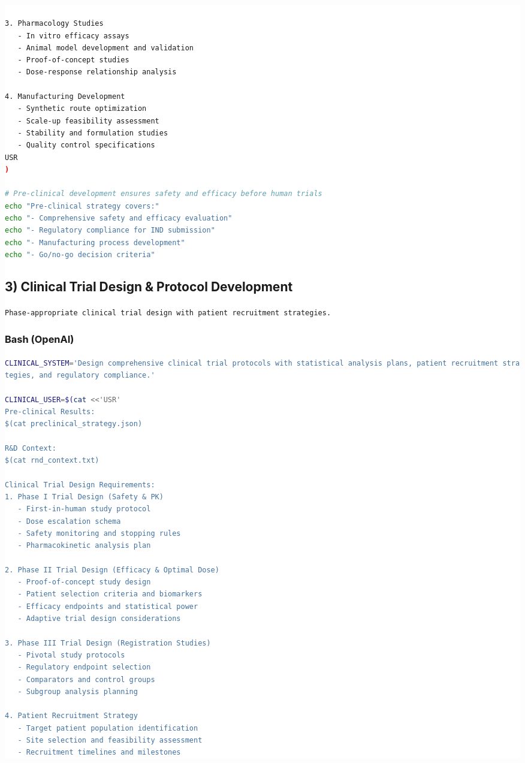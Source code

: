 ```bash

3. Pharmacology Studies
   - In vitro efficacy assays
   - Animal model development and validation
   - Proof-of-concept studies
   - Dose-response relationship analysis

4. Manufacturing Development
   - Synthetic route optimization
   - Scale-up feasibility assessment
   - Stability and formulation studies
   - Quality control specifications
USR
)

# Pre-clinical development ensures safety and efficacy before human trials
echo "Pre-clinical strategy covers:"
echo "- Comprehensive safety and efficacy evaluation"
echo "- Regulatory compliance for IND submission"
echo "- Manufacturing process development"
echo "- Go/no-go decision criteria"
```

## 3) Clinical Trial Design & Protocol Development
```
Phase-appropriate clinical trial design with patient recruitment strategies.
```

### Bash (OpenAI)
```bash
CLINICAL_SYSTEM='Design comprehensive clinical trial protocols with statistical analysis plans, patient recruitment strategies, and regulatory compliance.'

CLINICAL_USER=$(cat <<'USR'
Pre-clinical Results:
$(cat preclinical_strategy.json)

R&D Context:
$(cat rnd_context.txt)

Clinical Trial Design Requirements:
1. Phase I Trial Design (Safety & PK)
   - First-in-human study protocol
   - Dose escalation schema
   - Safety monitoring and stopping rules
   - Pharmacokinetic analysis plan

2. Phase II Trial Design (Efficacy & Optimal Dose)
   - Proof-of-concept study design
   - Patient selection criteria and biomarkers
   - Efficacy endpoints and statistical power
   - Adaptive trial design considerations

3. Phase III Trial Design (Registration Studies)
   - Pivotal study protocols
   - Regulatory endpoint selection
   - Comparators and control groups
   - Subgroup analysis planning

4. Patient Recruitment Strategy
   - Target patient population identification
   - Site selection and feasibility assessment
   - Recruitment timelines and milestones
```